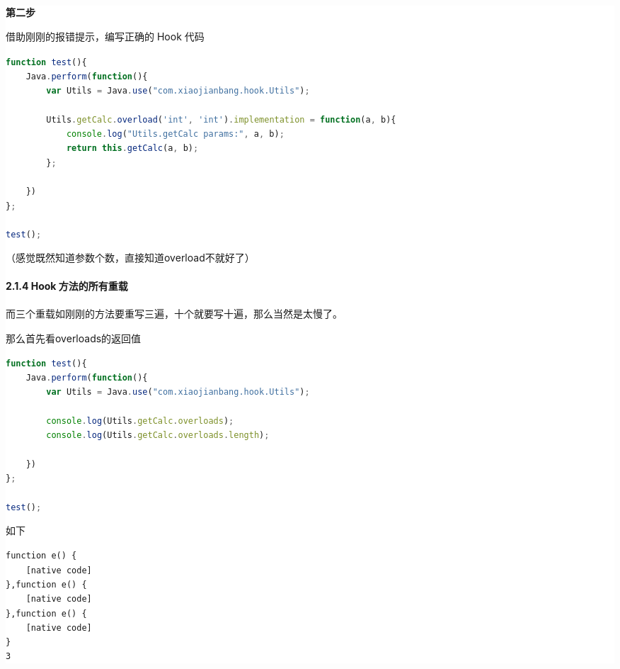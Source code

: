 **第二步**

借助刚刚的报错提示，编写正确的 Hook 代码

```js
function test(){
    Java.perform(function(){
        var Utils = Java.use("com.xiaojianbang.hook.Utils");

        Utils.getCalc.overload('int', 'int').implementation = function(a, b){
            console.log("Utils.getCalc params:", a, b);
            return this.getCalc(a, b);
        };

    })
};

test();
```

（感觉既然知道参数个数，直接知道overload不就好了）



#### 2.1.4 Hook 方法的所有重载

而三个重载如刚刚的方法要重写三遍，十个就要写十遍，那么当然是太慢了。

那么首先看overloads的返回值

```js
function test(){
    Java.perform(function(){
        var Utils = Java.use("com.xiaojianbang.hook.Utils");

        console.log(Utils.getCalc.overloads);
        console.log(Utils.getCalc.overloads.length);

    })
};

test();
```

如下

```
function e() {
    [native code]
},function e() {
    [native code]
},function e() {
    [native code]
}
3
```
